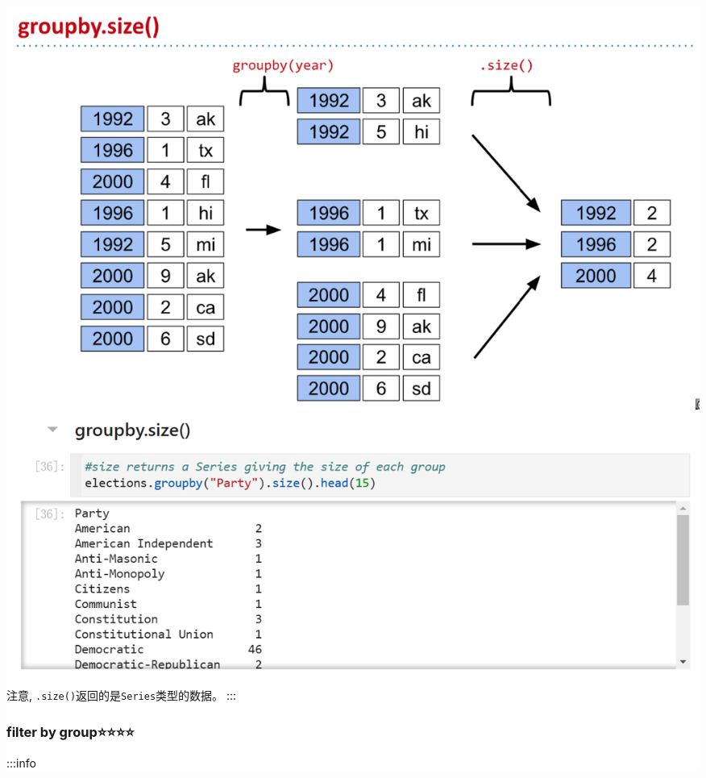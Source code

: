 ![image.png](Lectures_Readings.assets/20230302_2123247333.png)![image.png](Lectures_Readings.assets/20230302_2123241725.png)
注意, `.size()`返回的是`Series`类型的数据。
:::



### filter by group⭐⭐⭐⭐
:::info